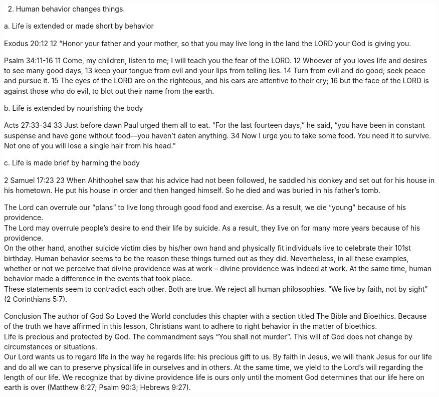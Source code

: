 2.	Human behavior changes things.

a.	Life is extended or made short by behavior

Exodus 20:12
12 “Honor your father and your mother, so that you may live long in the land the LORD your God is giving you.

Psalm 34:11-16
11 Come, my children, listen to me;
    I will teach you the fear of the LORD.
12 Whoever of you loves life
    and desires to see many good days,
13 keep your tongue from evil
    and your lips from telling lies.
14 Turn from evil and do good;
    seek peace and pursue it.
15 The eyes of the LORD are on the righteous,
    and his ears are attentive to their cry;
16 but the face of the LORD is against those who do evil,
    to blot out their name from the earth.

b.	Life is extended by nourishing the body

Acts 27:33-34
33 Just before dawn Paul urged them all to eat. “For the last fourteen days,” he said, “you have been in constant suspense and have gone without food—you haven’t eaten anything. 34 Now I urge you to take some food. You need it to survive. Not one of you will lose a single hair from his head.”

c.	Life is made brief by harming the body
 
2 Samuel 17:23
23 When Ahithophel saw that his advice had not been followed, he saddled his donkey and set out for his house in his hometown. He put his house in order and then hanged himself. So he died and was buried in his father’s tomb.

The Lord can overrule our “plans” to live long through good food and exercise. As a result, we die “young” because of his providence.  
The Lord may overrule people’s desire to end their life by suicide.  As a result, they live on for many more years because of his providence.  
On the other hand, another suicide victim dies by his/her own hand and physically fit individuals live to celebrate their 101st birthday.  Human behavior seems to be the reason these things turned out as they did.
Nevertheless, in all these examples, whether or not we perceive that divine providence was at work – divine providence was indeed at work.  At the same time, human behavior made a difference in the events that took place.  
These statements seem to contradict each other.  Both are true.  We reject all human philosophies.  “We live by faith, not by sight” (2 Corinthians 5:7).  

Conclusion
The author of God So Loved the World concludes this chapter with a section titled The Bible and Bioethics.  Because of the truth we have affirmed in this lesson, Christians want to adhere to right behavior in the matter of bioethics.  
Life is precious and protected by God.  The commandment says “You shall not murder”.  This will of God does not change by circumstances or situations.  
Our Lord wants us to regard life in the way he regards life: his precious gift to us.  By faith in Jesus, we will thank Jesus for our life and do all we can to preserve physical life in ourselves and in others. 
At the same time, we yield to the Lord’s will regarding the length of our life. We recognize that by divine providence life is ours only until the moment God determines that our life here on earth is over (Matthew 6:27; Psalm 90:3; Hebrews 9:27).  

